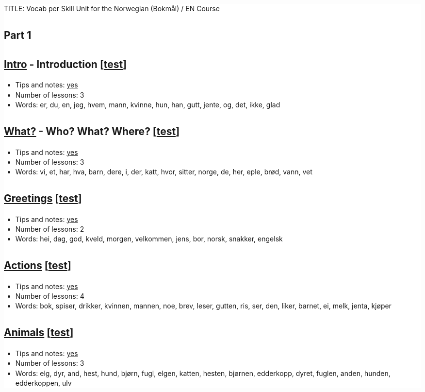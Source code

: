TITLE: Vocab per Skill Unit for the Norwegian (Bokmål) / EN Course


## **Part 1**

## [Intro](https://www.duolingo.com/skill/no-BO/Introduction/practice) - Introduction \[[test](https://www.duolingo.com/skill/no-BO/Introduction/test)\]

* Tips and notes: [yes](https://www.duolingo.com/skill/no-BO/Introduction/tips-and-notes)
* Number of lessons: 3
* Words: er, du, en, jeg, hvem, mann, kvinne, hun, han, gutt, jente, og, det, ikke, glad


## [What?](https://www.duolingo.com/skill/no-BO/What/practice) - Who? What? Where? \[[test](https://www.duolingo.com/skill/no-BO/What/test)\]

* Tips and notes: [yes](https://www.duolingo.com/skill/no-BO/What/tips-and-notes)
* Number of lessons: 3
* Words: vi, et, har, hva, barn, dere, i, der, katt, hvor, sitter, norge, de, her, eple, brød, vann, vet


## [Greetings](https://www.duolingo.com/skill/no-BO/Greetings/practice) \[[test](https://www.duolingo.com/skill/no-BO/Greetings/test)\]

* Tips and notes: [yes](https://www.duolingo.com/skill/no-BO/Greetings/tips-and-notes)
* Number of lessons: 2
* Words: hei, dag, god, kveld, morgen, velkommen, jens, bor, norsk, snakker, engelsk


## [Actions](https://www.duolingo.com/skill/no-BO/Actions/practice) \[[test](https://www.duolingo.com/skill/no-BO/Actions/test)\]

* Tips and notes: [yes](https://www.duolingo.com/skill/no-BO/Actions/tips-and-notes)
* Number of lessons: 4
* Words: bok, spiser, drikker, kvinnen, mannen, noe, brev, leser, gutten, ris, ser, den, liker, barnet, ei, melk, jenta, kjøper


## [Animals](https://www.duolingo.com/skill/no-BO/Animals/practice) \[[test](https://www.duolingo.com/skill/no-BO/Animals/test)\]

* Tips and notes: [yes](https://www.duolingo.com/skill/no-BO/Animals/tips-and-notes)
* Number of lessons: 3
* Words: elg, dyr, and, hest, hund, bjørn, fugl, elgen, katten, hesten, bjørnen, edderkopp, dyret, fuglen, anden, hunden, edderkoppen, ulv
